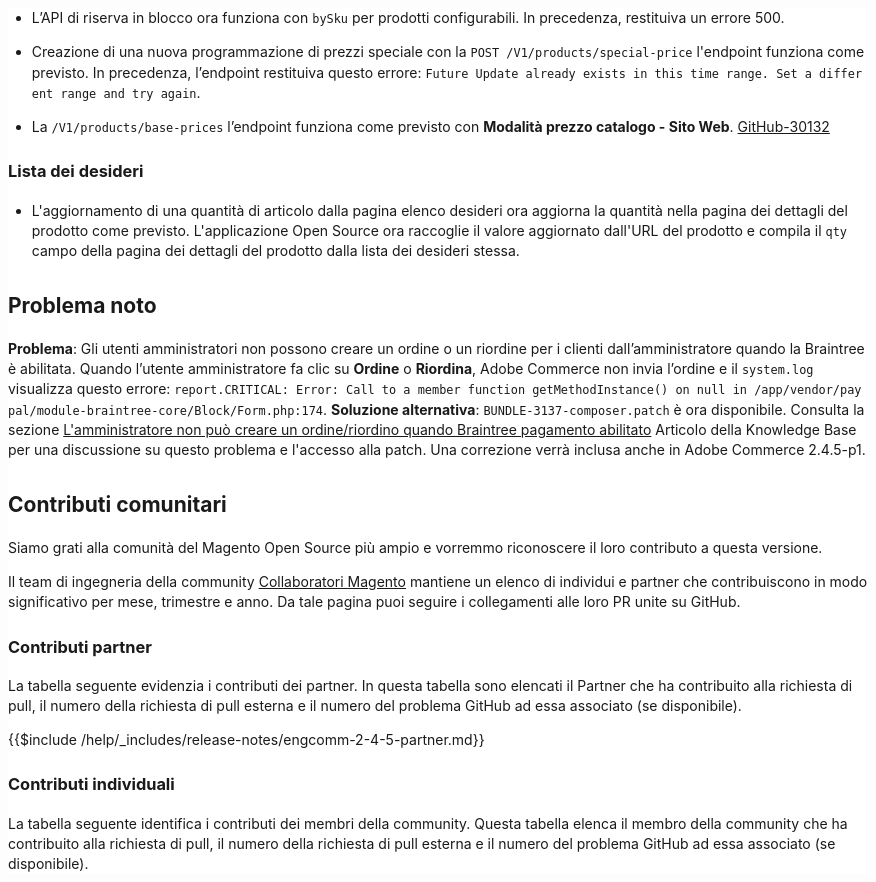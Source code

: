 

* L’API di riserva in blocco ora funziona con `bySku` per prodotti configurabili. In precedenza, restituiva un errore 500.



* Creazione di una nuova programmazione di prezzi speciale con la `POST /V1/products/special-price` l&#39;endpoint funziona come previsto. In precedenza, l’endpoint restituiva questo errore: `Future Update already exists in this time range. Set a different range and try again`.



* La `/V1/products/base-prices` l’endpoint funziona come previsto con **Modalità prezzo catalogo - Sito Web**. [GitHub-30132](https://github.com/magento/magento2/issues/30132)

### Lista dei desideri



* L&#39;aggiornamento di una quantità di articolo dalla pagina elenco desideri ora aggiorna la quantità nella pagina dei dettagli del prodotto come previsto. L&#39;applicazione Open Source ora raccoglie il valore aggiornato dall&#39;URL del prodotto e compila il `qty` campo della pagina dei dettagli del prodotto dalla lista dei desideri stessa.

## Problema noto

**Problema**: Gli utenti amministratori non possono creare un ordine o un riordine per i clienti dall’amministratore quando la Braintree è abilitata. Quando l’utente amministratore fa clic su **Ordine** o **Riordina**, Adobe Commerce non invia l’ordine e il  `system.log` visualizza questo errore: `report.CRITICAL: Error: Call to a member function getMethodInstance() on null in /app/vendor/paypal/module-braintree-core/Block/Form.php:174`.  **Soluzione alternativa**:  `BUNDLE-3137-composer.patch` è ora disponibile. Consulta la sezione [L&#39;amministratore non può creare un ordine/riordino quando Braintree pagamento abilitato](https://support.magento.com/hc/en-us/articles/8322266352525) Articolo della Knowledge Base per una discussione su questo problema e l&#39;accesso alla patch. Una correzione verrà inclusa anche in Adobe Commerce 2.4.5-p1. 

## Contributi comunitari

Siamo grati alla comunità del Magento Open Source più ampio e vorremmo riconoscere il loro contributo a questa versione.

Il team di ingegneria della community [Collaboratori Magento](https://magento.com/magento-contributors) mantiene un elenco di individui e partner che contribuiscono in modo significativo per mese, trimestre e anno. Da tale pagina puoi seguire i collegamenti alle loro PR unite su GitHub.

### Contributi partner

La tabella seguente evidenzia i contributi dei partner. In questa tabella sono elencati il Partner che ha contribuito alla richiesta di pull, il numero della richiesta di pull esterna e il numero del problema GitHub ad essa associato (se disponibile).

{{$include /help/_includes/release-notes/engcomm-2-4-5-partner.md}}

### Contributi individuali

La tabella seguente identifica i contributi dei membri della community. Questa tabella elenca il membro della community che ha contribuito alla richiesta di pull, il numero della richiesta di pull esterna e il numero del problema GitHub ad essa associato (se disponibile).
